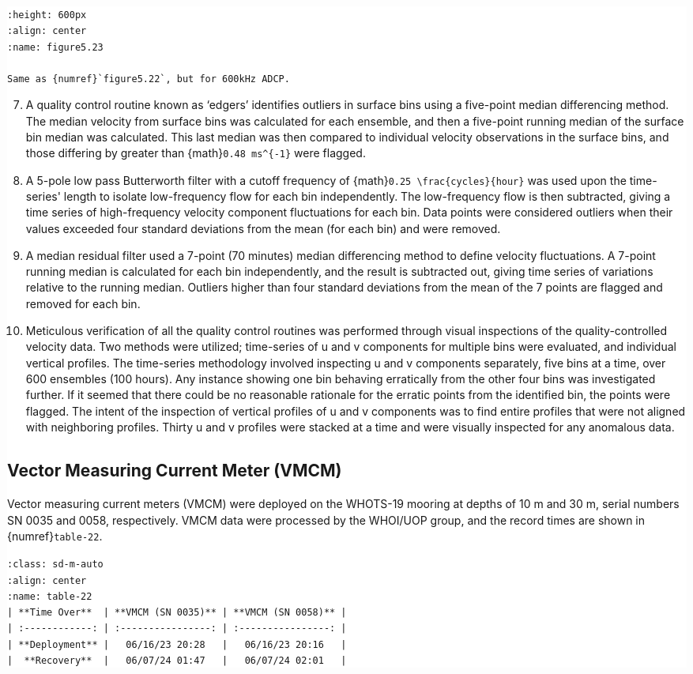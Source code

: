    ```{figure} figures/adcp_moored/wh19_600_vv_hist.png
   :height: 600px
   :align: center
   :name: figure5.23

   Same as {numref}`figure5.22`, but for 600kHz ADCP.
   ```

7. A quality control routine known as ‘edgers’ identifies outliers in surface
   bins using a five-point median differencing method. The median velocity from
   surface bins was calculated for each ensemble, and then a five-point running
   median of the surface bin median was calculated. This last median was then
   compared to individual velocity observations in the surface bins, and those
   differing by greater than {math}`0.48 ms^{-1}` were flagged.

8. A 5-pole low pass Butterworth filter with a cutoff frequency of
   {math}`0.25 \frac{cycles}{hour}` was used upon the time-series' length to
   isolate low-frequency flow for each bin independently. The low-frequency
   flow is then subtracted, giving a time series of high-frequency velocity
   component fluctuations for each bin. Data points were considered outliers
   when their values exceeded four standard deviations from the mean (for each
   bin) and were removed.

9. A median residual filter used a 7-point (70 minutes) median differencing
   method to define velocity fluctuations. A 7-point running median is
   calculated for each bin independently, and the result is subtracted out,
   giving time series of variations relative to the running median. Outliers
   higher than four standard deviations from the mean of the 7 points are
   flagged and removed for each bin.

10. Meticulous verification of all the quality control routines was performed
    through visual inspections of the quality-controlled velocity data. Two
    methods were utilized; time-series of u and v components for multiple bins
    were evaluated, and individual vertical profiles. The time-series
    methodology involved inspecting u and v components separately, five bins at
    a time, over 600 ensembles (100 hours). Any instance showing one bin
    behaving erratically from the other four bins was investigated further. If
    it seemed that there could be no reasonable rationale for the erratic
    points from the identified bin, the points were flagged. The intent of the
    inspection of vertical profiles of u and v components was to find entire
    profiles that were not aligned with neighboring profiles. Thirty u and v
    profiles were stacked at a time and were visually inspected for any
    anomalous data.

## Vector Measuring Current Meter (VMCM)

Vector measuring current meters (VMCM) were deployed on the WHOTS-19 mooring at
depths of 10 m and 30 m, serial numbers SN 0035 and 0058, respectively. VMCM
data were processed by the WHOI/UOP group, and the record times are shown
in {numref}`table-22`.

```{table} Record times (UTC mm/dd/yy hh:mm) for the VMCMs at 10 m and 30 m during the WHOTS-19 deployment
:class: sd-m-auto
:align: center
:name: table-22
| **Time Over**  | **VMCM (SN 0035)** | **VMCM (SN 0058)** |
| :------------: | :----------------: | :----------------: |
| **Deployment** |   06/16/23 20:28   |   06/16/23 20:16   |
|  **Recovery**  |   06/07/24 01:47   |   06/07/24 02:01   |

```
